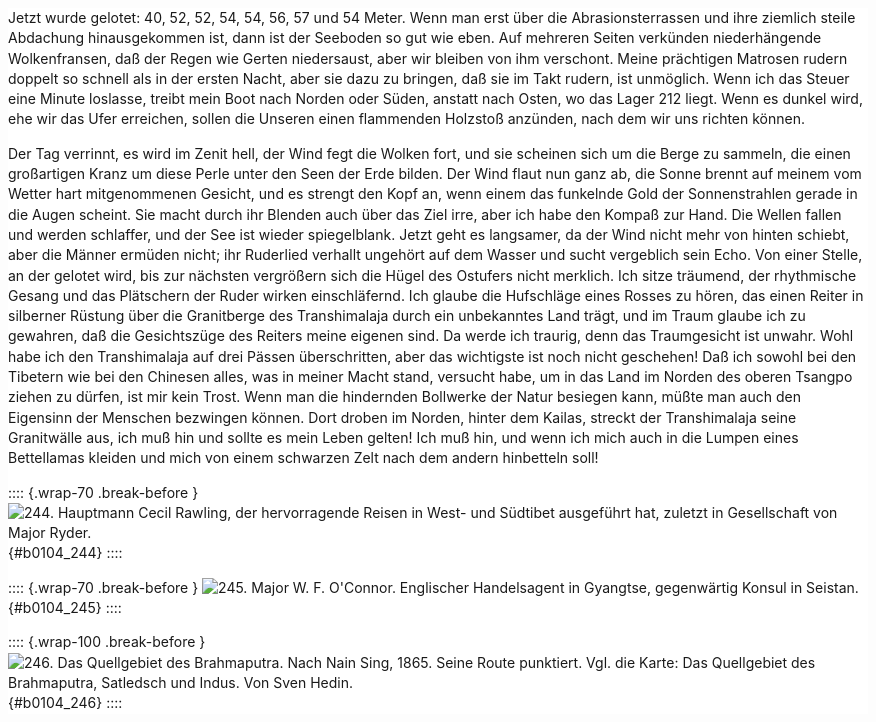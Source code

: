 Jetzt wurde gelotet: 40, 52, 52, 54, 54, 56, 57 und 54 Meter.
Wenn man erst über die Abrasionsterrassen und ihre ziemlich steile
Abdachung hinausgekommen ist, dann ist der Seeboden so gut wie eben.
Auf mehreren Seiten verkünden niederhängende Wolkenfransen, daß der
Regen wie Gerten niedersaust, aber wir bleiben von ihm verschont. Meine
prächtigen Matrosen rudern doppelt so schnell als in der ersten Nacht,
aber sie dazu zu bringen, daß sie im Takt rudern, ist unmöglich. Wenn
ich das Steuer eine Minute loslasse, treibt mein Boot nach Norden oder
Süden, anstatt nach Osten, wo das Lager 212 liegt. Wenn es dunkel
wird, ehe wir das Ufer erreichen, sollen die Unseren einen flammenden
Holzstoß anzünden, nach dem wir uns richten können.

Der Tag verrinnt, es wird im Zenit hell, der Wind fegt die Wolken
fort, und sie scheinen sich um die Berge zu sammeln, die einen großartigen
Kranz um diese Perle unter den Seen der Erde bilden. Der Wind flaut
nun ganz ab, die Sonne brennt auf meinem vom Wetter hart
mitgenommenen Gesicht, und es strengt den Kopf an, wenn einem das
funkelnde Gold der Sonnenstrahlen gerade in die Augen scheint. Sie macht
durch ihr Blenden auch über das Ziel irre, aber ich habe den Kompaß
zur Hand. Die Wellen fallen und werden schlaffer, und der See ist
wieder spiegelblank. Jetzt geht es langsamer, da der Wind nicht mehr
von hinten schiebt, aber die Männer ermüden nicht; ihr Ruderlied
verhallt ungehört auf dem Wasser und sucht vergeblich sein Echo. Von einer
Stelle, an der gelotet wird, bis zur nächsten vergrößern sich die Hügel
des Ostufers nicht merklich. Ich sitze träumend, der rhythmische Gesang
und das Plätschern der Ruder wirken einschläfernd. Ich glaube die
Hufschläge eines Rosses zu hören, das einen Reiter in silberner Rüstung
über die Granitberge des Transhimalaja durch ein unbekanntes Land
trägt, und im Traum glaube ich zu gewahren, daß die Gesichtszüge des
Reiters meine eigenen sind. Da werde ich traurig, denn das
Traumgesicht ist unwahr. Wohl habe ich den Transhimalaja auf drei Pässen
überschritten, aber das wichtigste ist noch nicht geschehen! Daß ich sowohl
bei den Tibetern wie bei den Chinesen alles, was in meiner Macht stand,
versucht habe, um in das Land im Norden des oberen Tsangpo ziehen
zu dürfen, ist mir kein Trost. Wenn man die hindernden Bollwerke der
Natur besiegen kann, müßte man auch den Eigensinn der Menschen
bezwingen können. Dort droben im Norden, hinter dem Kailas, streckt der
Transhimalaja seine Granitwälle aus, ich muß hin und sollte es mein
Leben gelten! Ich muß hin, und wenn ich mich auch in die Lumpen
eines Bettellamas kleiden und mich von einem schwarzen Zelt nach dem
andern hinbetteln soll!

:::: {.wrap-70 .break-before }
![244. Hauptmann Cecil Rawling, der hervorragende Reisen in West- und Südtibet ausgeführt hat, zuletzt in Gesellschaft von Major Ryder.](Transhimalaja_Band_II_104_244.jpg "244. Hauptmann Cecil Rawling, der hervorragende Reisen in West- und Südtibet ausgeführt hat, zuletzt in Gesellschaft von Major Ryder."){#b0104_244}
::::

:::: {.wrap-70 .break-before }
![245. Major W. F. O'Connor. Englischer Handelsagent in Gyangtse, gegenwärtig Konsul in Seistan.](Transhimalaja_Band_II_104_245.jpg "245. Major W. F. O'Connor. Englischer Handelsagent in Gyangtse, gegenwärtig Konsul in Seistan."){#b0104_245}
::::

:::: {.wrap-100 .break-before }
![246. Das Quellgebiet des Brahmaputra. <small>Nach Nain Sing, 1865. Seine Route punktiert. Vgl. die Karte: Das Quellgebiet des Brahmaputra, Satledsch und Indus. Von Sven Hedin.</small>](Transhimalaja_Band_II_104_246.jpg "246. Das Quellgebiet des Brahmaputra. Nach Nain Sing, 1865. Seine Route punktiert. Vgl. die Karte: Das Quellgebiet des Brahmaputra, Satledsch und Indus. Von Sven Hedin."){#b0104_246}
::::
